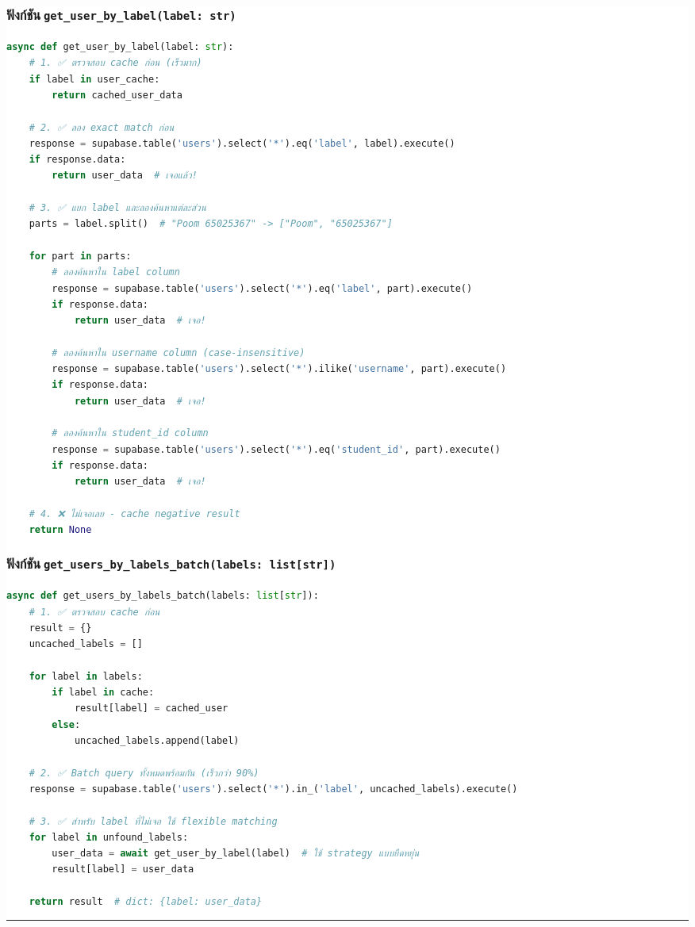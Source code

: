 ### ฟังก์ชัน `get_user_by_label(label: str)`

```python
async def get_user_by_label(label: str):
    # 1. ✅ ตรวจสอบ cache ก่อน (เร็วมาก)
    if label in user_cache:
        return cached_user_data
    
    # 2. ✅ ลอง exact match ก่อน
    response = supabase.table('users').select('*').eq('label', label).execute()
    if response.data:
        return user_data  # เจอแล้ว!
    
    # 3. ✅ แยก label และลองค้นหาแต่ละส่วน
    parts = label.split()  # "Poom 65025367" -> ["Poom", "65025367"]
    
    for part in parts:
        # ลองค้นหาใน label column
        response = supabase.table('users').select('*').eq('label', part).execute()
        if response.data:
            return user_data  # เจอ!
        
        # ลองค้นหาใน username column (case-insensitive)
        response = supabase.table('users').select('*').ilike('username', part).execute()
        if response.data:
            return user_data  # เจอ!
        
        # ลองค้นหาใน student_id column
        response = supabase.table('users').select('*').eq('student_id', part).execute()
        if response.data:
            return user_data  # เจอ!
    
    # 4. ❌ ไม่เจอเลย - cache negative result
    return None
```

### ฟังก์ชัน `get_users_by_labels_batch(labels: list[str])`

```python
async def get_users_by_labels_batch(labels: list[str]):
    # 1. ✅ ตรวจสอบ cache ก่อน
    result = {}
    uncached_labels = []
    
    for label in labels:
        if label in cache:
            result[label] = cached_user
        else:
            uncached_labels.append(label)
    
    # 2. ✅ Batch query ทั้งหมดพร้อมกัน (เร็วกว่า 90%)
    response = supabase.table('users').select('*').in_('label', uncached_labels).execute()
    
    # 3. ✅ สำหรับ label ที่ไม่เจอ ใช้ flexible matching
    for label in unfound_labels:
        user_data = await get_user_by_label(label)  # ใช้ strategy แบบยืดหยุ่น
        result[label] = user_data
    
    return result  # dict: {label: user_data}
```

---